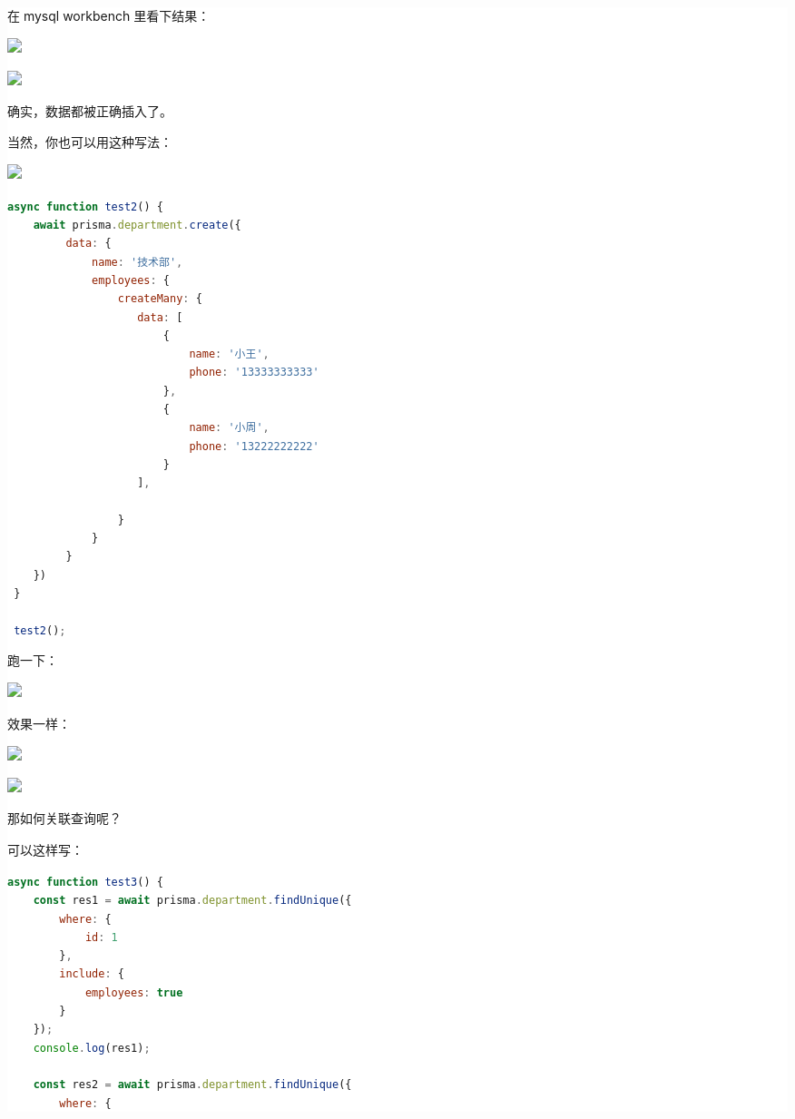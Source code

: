 在 mysql workbench 里看下结果：

![](//liushuaiyang.oss-cn-shanghai.aliyuncs.com/nest-docs/image/第118章-13.png)

![](//liushuaiyang.oss-cn-shanghai.aliyuncs.com/nest-docs/image/第118章-14.png)

确实，数据都被正确插入了。

当然，你也可以用这种写法：

![](//liushuaiyang.oss-cn-shanghai.aliyuncs.com/nest-docs/image/第118章-15.png)

```javascript
async function test2() {
    await prisma.department.create({
         data: {
             name: '技术部',
             employees: {
                 createMany: {
                    data: [
                        {
                            name: '小王',
                            phone: '13333333333'
                        },
                        {
                            name: '小周',
                            phone: '13222222222'
                        }
                    ],

                 }
             }
         }
    })
 }

 test2();
```
跑一下：

![](//liushuaiyang.oss-cn-shanghai.aliyuncs.com/nest-docs/image/第118章-16.png)

效果一样：

![](//liushuaiyang.oss-cn-shanghai.aliyuncs.com/nest-docs/image/第118章-17.png)

![](//liushuaiyang.oss-cn-shanghai.aliyuncs.com/nest-docs/image/第118章-18.png)

那如何关联查询呢？

可以这样写：

```javascript
async function test3() {
    const res1 = await prisma.department.findUnique({
        where: {
            id: 1
        },
        include: {
            employees: true
        }
    });
    console.log(res1);

    const res2 = await prisma.department.findUnique({
        where: {
```